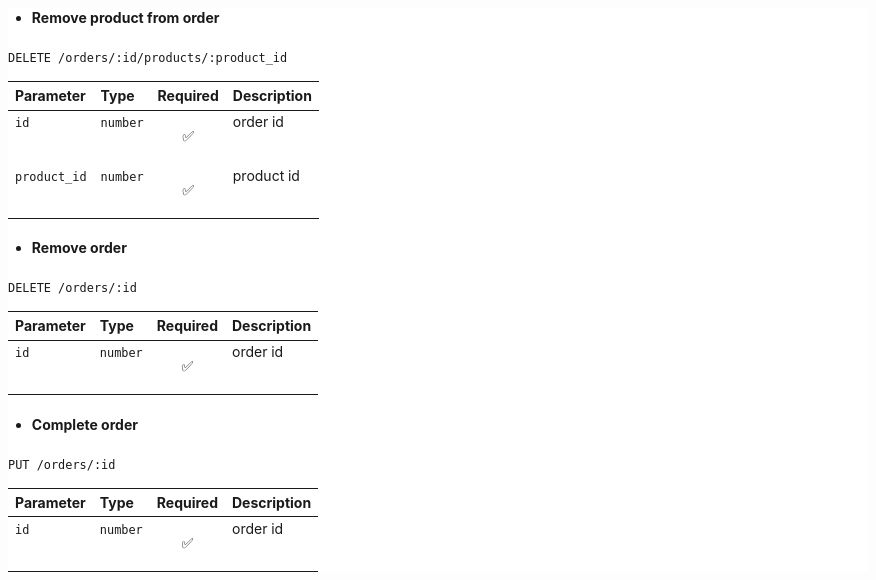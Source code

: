 * #### Remove product from order
```
DELETE /orders/:id/products/:product_id
```
| Parameter     | Type     | Required                                 | Description            |
|:--------------|:---------|:-----------------------------------------|:-----------------------|
| `id`          | `number` |<p align="center">:white_check_mark:</p>  | order id               |
| `product_id`  | `number` |<p align="center">:white_check_mark:</p>  | product id             |

* #### Remove order
```
DELETE /orders/:id
```
| Parameter     | Type     | Required                                 | Description            |
|:--------------|:---------|:-----------------------------------------|:-----------------------|
| `id`          | `number` |<p align="center">:white_check_mark:</p>  | order id               |

* #### Complete order
```
PUT /orders/:id
```
| Parameter     | Type     | Required                                 | Description            |
|:--------------|:---------|:-----------------------------------------|:-----------------------|
| `id`          | `number` |<p align="center">:white_check_mark:</p>  | order id               |
